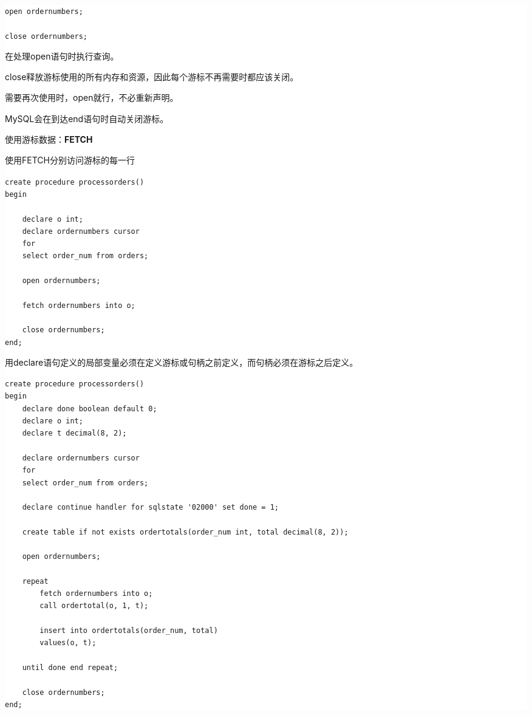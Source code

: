 ~~~mysql
open ordernumbers;

close ordernumbers;
~~~

在处理open语句时执行查询。

close释放游标使用的所有内存和资源，因此每个游标不再需要时都应该关闭。

需要再次使用时，open就行，不必重新声明。

MySQL会在到达end语句时自动关闭游标。

使用游标数据：**FETCH**

使用FETCH分别访问游标的每一行

~~~mysql
create procedure processorders()
begin

	declare o int;
	declare ordernumbers cursor
	for
	select order_num from orders;
	
	open ordernumbers;

	fetch ordernumbers into o;

	close ordernumbers;
end;
~~~

用declare语句定义的局部变量必须在定义游标或句柄之前定义，而句柄必须在游标之后定义。



~~~mysql
create procedure processorders()
begin
	declare done boolean default 0;
	declare o int;
	declare t decimal(8, 2);
	
	declare ordernumbers cursor
	for
	select order_num from orders;
	
	declare continue handler for sqlstate '02000' set done = 1;
	
	create table if not exists ordertotals(order_num int, total decimal(8, 2));
	
	open ordernumbers;
	
	repeat
		fetch ordernumbers into o;
		call ordertotal(o, 1, t);
		
		insert into ordertotals(order_num, total)
		values(o, t);
		
	until done end repeat;
	
	close ordernumbers;
end;
~~~

